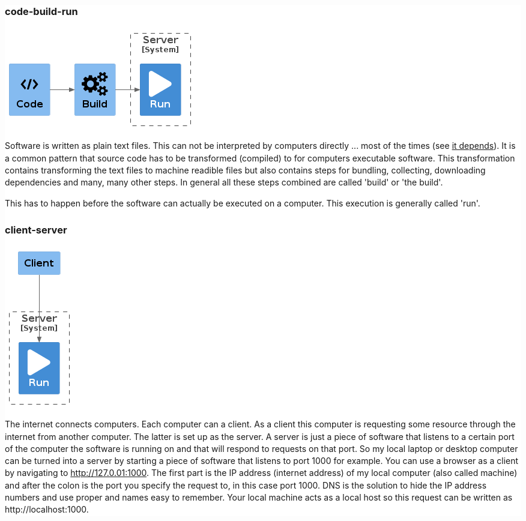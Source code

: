 ### code-build-run

![code-build-run](docs/img/code-build-run.png)

Software is written as plain text files.
This can not be interpreted by computers directly ... most of the times (see [it depends](#it-depends)).
It is a common pattern that source code has to be transformed (compiled) to for computers executable software.
This transformation contains transforming the text files to machine readible files but also contains steps for bundling, collecting, downloading dependencies and many, many other steps.
In general all these steps combined are called 'build' or 'the build'.

This has to happen before the software can actually be executed on a computer. This execution is generally called 'run'.

### client-server

![client-server](docs/img/client-server.png)

The internet connects computers.
Each computer can a client.
As a client this computer is requesting some resource through the internet from another computer.
The latter is set up as the server.
A server is just a piece of software that listens to a certain port of the computer the software is running on and that will respond to requests on that port.
So my local laptop or desktop computer can be turned into a server by starting a piece of software that listens to port 1000 for example.
You can use a browser as a client by navigating to http://127.0.01:1000.
The first part is the IP address (internet address) of my local computer (also called machine) and after the colon is the port you specify the request to, in this case port 1000.
DNS is the solution to hide the IP address numbers and use proper and names easy to remember.
Your local machine acts as a local host so this request can be written as http://localhost:1000.

